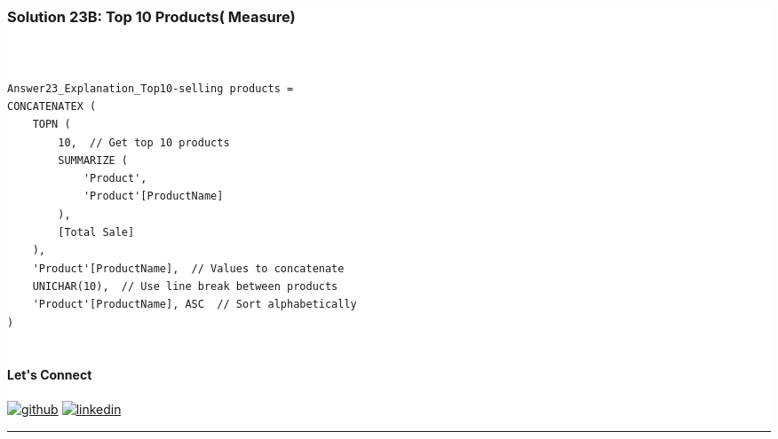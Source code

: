 
### Solution 23B: Top 10 Products( Measure)


```dax


Answer23_Explanation_Top10-selling products = 
CONCATENATEX (
    TOPN (
        10,  // Get top 10 products
        SUMMARIZE (
            'Product',
            'Product'[ProductName]
        ),
        [Total Sale]
    ),
    'Product'[ProductName],  // Values to concatenate
    UNICHAR(10),  // Use line break between products
    'Product'[ProductName], ASC  // Sort alphabetically
)


```



#### Let's Connect
[![github](https://img.shields.io/badge/github-181717?style=for-the-badge&logo=github&logoColor=white)](https://github.com/ahammedjaleel)
[![linkedin](https://img.shields.io/badge/linkedin-0A66C2?style=for-the-badge&logo=linkedin&logoColor=white)](https://www.linkedin.com/in/ahammed-jaleel-33772b5b/)

---
